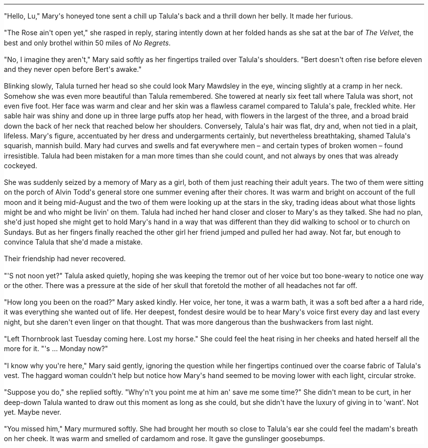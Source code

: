 ***

"Hello, Lu," Mary's honeyed tone sent a chill up Talula's back and a thrill down her belly. It made her furious.

"The Rose ain't open yet," she rasped in reply, staring intently down at her folded hands as she sat at the bar of *The Velvet*, the best and only brothel within 50 miles of *No Regrets*.

"No, I imagine they aren't," Mary said softly as her fingertips trailed over Talula's shoulders. "Bert doesn't often rise before eleven and they never open before Bert's awake."

Blinking slowly, Talula turned her head so she could look Mary Mawdsley in the eye, wincing slightly at a cramp in her neck.  Somehow she was even more beautiful than Talula remembered.  She towered at nearly six feet tall where Talula was short, not even five foot.  Her face was warm and clear and her skin was a flawless caramel compared to Talula's pale, freckled white.  Her sable hair was shiny and done up in three large puffs atop her head, with flowers in the largest of the three, and a broad braid down the back of her neck that reached below her shoulders.  Conversely, Talula's hair was flat, dry and, when not tied in a plait, lifeless.  Mary's figure, accentuated by her dress and undergarments certainly, but nevertheless breathtaking, shamed Talula's squarish, mannish build.  Mary had curves and swells and fat everywhere men – and certain types of broken women – found irresistible.  Talula had been mistaken for a man more times than she could count, and not always by ones that was already cockeyed.

She was suddenly seized by a memory of Mary as a girl, both of them just reaching their adult years.  The two of them were sitting on the porch of Alvin Todd's general store one summer evening after their chores.  It was warm and bright on account of the full moon and it being mid-August and the two of them were looking up at the stars in the sky, trading ideas about what those lights might be and who might be livin' on them. Talula had inched her hand closer and closer to Mary's as they talked.  She had no plan, she'd just hoped she might get to hold Mary's hand in a way that was different than they did walking to school or to church on Sundays.  But as her fingers finally reached the other girl her friend jumped and pulled her had away.  Not far, but enough to convince Talula that she'd made a mistake.

Their friendship had never recovered.

"'S not noon yet?" Talula asked quietly, hoping she was keeping the tremor out of her voice but too bone-weary to notice one way or the other.  There was a pressure at the side of her skull that foretold the mother of all headaches not far off.

"How long you been on the road?" Mary asked kindly.  Her voice, her tone, it was a warm bath, it was a soft bed after a a hard ride, it was everything she wanted out of life.  Her deepest, fondest desire would be to hear Mary's voice first every day and last every night, but she daren't even linger on that thought. That was more dangerous than the bushwackers from last night.

"Left Thornbrook last Tuesday coming here. Lost my horse."  She could feel the heat rising in her cheeks and hated herself all the more for it.  "'s … Monday now?"

"I know why you're here," Mary said gently, ignoring the question while her fingertips continued over the coarse fabric of Talula's vest.  The haggard woman couldn't help but notice how Mary's hand seemed to be moving lower with each light, circular stroke.

"Suppose you do," she replied softly.  "Why'n't you point me at him an' save me some time?" She didn't mean to be curt, in her deep-down Talula wanted to draw out this moment as long as she could, but she didn't have the luxury of giving in to 'want'.  Not yet.  Maybe never.

"You missed him," Mary murmured softly.  She had brought her mouth so close to Talula's ear she could feel the madam's breath on her cheek.  It was warm and smelled of cardamom and rose.  It gave the gunslinger goosebumps.

